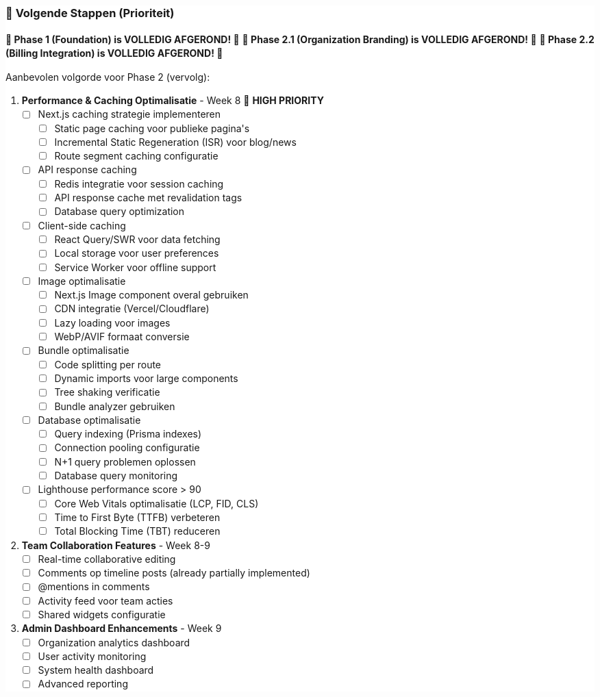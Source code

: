 ### 🔄 **Volgende Stappen (Prioriteit)**

**🎉 Phase 1 (Foundation) is VOLLEDIG AFGEROND! 🎉**
**🎉 Phase 2.1 (Organization Branding) is VOLLEDIG AFGEROND! 🎉**
**🎉 Phase 2.2 (Billing Integration) is VOLLEDIG AFGEROND! 🎉**

Aanbevolen volgorde voor Phase 2 (vervolg):

1. **Performance & Caching Optimalisatie** - Week 8 🔄 **HIGH PRIORITY**
   - [ ] Next.js caching strategie implementeren
     - [ ] Static page caching voor publieke pagina's
     - [ ] Incremental Static Regeneration (ISR) voor blog/news
     - [ ] Route segment caching configuratie
   - [ ] API response caching
     - [ ] Redis integratie voor session caching
     - [ ] API response cache met revalidation tags
     - [ ] Database query optimization
   - [ ] Client-side caching
     - [ ] React Query/SWR voor data fetching
     - [ ] Local storage voor user preferences
     - [ ] Service Worker voor offline support
   - [ ] Image optimalisatie
     - [ ] Next.js Image component overal gebruiken
     - [ ] CDN integratie (Vercel/Cloudflare)
     - [ ] Lazy loading voor images
     - [ ] WebP/AVIF formaat conversie
   - [ ] Bundle optimalisatie
     - [ ] Code splitting per route
     - [ ] Dynamic imports voor large components
     - [ ] Tree shaking verificatie
     - [ ] Bundle analyzer gebruiken
   - [ ] Database optimalisatie
     - [ ] Query indexing (Prisma indexes)
     - [ ] Connection pooling configuratie
     - [ ] N+1 query problemen oplossen
     - [ ] Database query monitoring
   - [ ] Lighthouse performance score > 90
     - [ ] Core Web Vitals optimalisatie (LCP, FID, CLS)
     - [ ] Time to First Byte (TTFB) verbeteren
     - [ ] Total Blocking Time (TBT) reduceren

2. **Team Collaboration Features** - Week 8-9
   - [ ] Real-time collaborative editing
   - [ ] Comments op timeline posts (already partially implemented)
   - [ ] @mentions in comments
   - [ ] Activity feed voor team acties
   - [ ] Shared widgets configuratie

3. **Admin Dashboard Enhancements** - Week 9
   - [ ] Organization analytics dashboard
   - [ ] User activity monitoring
   - [ ] System health dashboard
   - [ ] Advanced reporting
